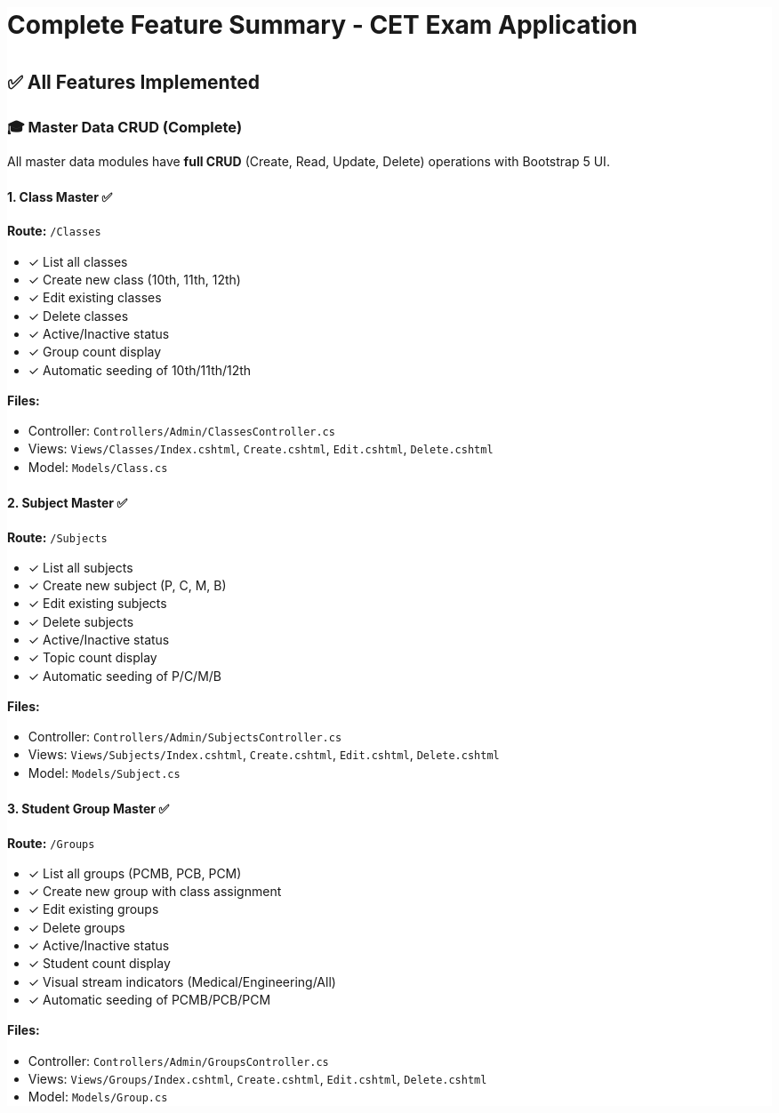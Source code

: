# Complete Feature Summary - CET Exam Application

## ✅ All Features Implemented

### 🎓 Master Data CRUD (Complete)

All master data modules have **full CRUD** (Create, Read, Update, Delete) operations with Bootstrap 5 UI.

#### 1. Class Master ✅
**Route:** `/Classes`
- ✓ List all classes
- ✓ Create new class (10th, 11th, 12th)
- ✓ Edit existing classes
- ✓ Delete classes
- ✓ Active/Inactive status
- ✓ Group count display
- ✓ Automatic seeding of 10th/11th/12th

**Files:**
- Controller: `Controllers/Admin/ClassesController.cs`
- Views: `Views/Classes/Index.cshtml`, `Create.cshtml`, `Edit.cshtml`, `Delete.cshtml`
- Model: `Models/Class.cs`

#### 2. Subject Master ✅
**Route:** `/Subjects`
- ✓ List all subjects
- ✓ Create new subject (P, C, M, B)
- ✓ Edit existing subjects
- ✓ Delete subjects
- ✓ Active/Inactive status
- ✓ Topic count display
- ✓ Automatic seeding of P/C/M/B

**Files:**
- Controller: `Controllers/Admin/SubjectsController.cs`
- Views: `Views/Subjects/Index.cshtml`, `Create.cshtml`, `Edit.cshtml`, `Delete.cshtml`
- Model: `Models/Subject.cs`

#### 3. Student Group Master ✅
**Route:** `/Groups`
- ✓ List all groups (PCMB, PCB, PCM)
- ✓ Create new group with class assignment
- ✓ Edit existing groups
- ✓ Delete groups
- ✓ Active/Inactive status
- ✓ Student count display
- ✓ Visual stream indicators (Medical/Engineering/All)
- ✓ Automatic seeding of PCMB/PCB/PCM

**Files:**
- Controller: `Controllers/Admin/GroupsController.cs`
- Views: `Views/Groups/Index.cshtml`, `Create.cshtml`, `Edit.cshtml`, `Delete.cshtml`
- Model: `Models/Group.cs`
